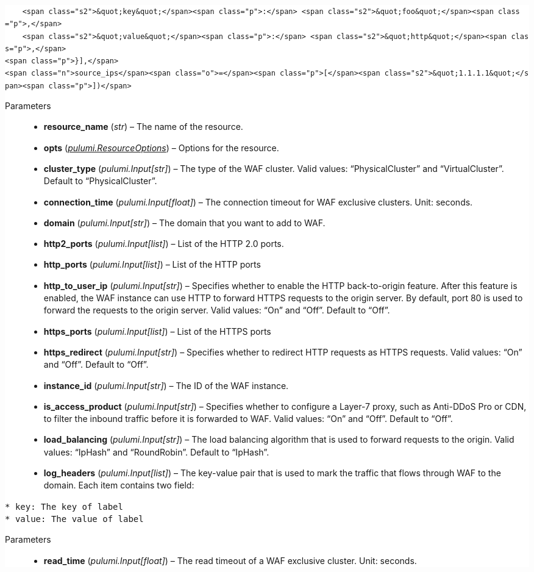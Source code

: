         <span class="s2">&quot;key&quot;</span><span class="p">:</span> <span class="s2">&quot;foo&quot;</span><span class="p">,</span>
        <span class="s2">&quot;value&quot;</span><span class="p">:</span> <span class="s2">&quot;http&quot;</span><span class="p">,</span>
    <span class="p">}],</span>
    <span class="n">source_ips</span><span class="o">=</span><span class="p">[</span><span class="s2">&quot;1.1.1.1&quot;</span><span class="p">])</span>
</pre></div>
</div>
<dl class="field-list simple">
<dt class="field-odd">Parameters</dt>
<dd class="field-odd"><ul class="simple">
<li><p><strong>resource_name</strong> (<em>str</em>) – The name of the resource.</p></li>
<li><p><strong>opts</strong> (<a class="reference internal" href="../../pulumi/#pulumi.ResourceOptions" title="pulumi.ResourceOptions"><em>pulumi.ResourceOptions</em></a>) – Options for the resource.</p></li>
<li><p><strong>cluster_type</strong> (<em>pulumi.Input</em><em>[</em><em>str</em><em>]</em>) – The type of the WAF cluster. Valid values: “PhysicalCluster” and “VirtualCluster”. Default to “PhysicalCluster”.</p></li>
<li><p><strong>connection_time</strong> (<em>pulumi.Input</em><em>[</em><em>float</em><em>]</em>) – The connection timeout for WAF exclusive clusters. Unit: seconds.</p></li>
<li><p><strong>domain</strong> (<em>pulumi.Input</em><em>[</em><em>str</em><em>]</em>) – The domain that you want to add to WAF.</p></li>
<li><p><strong>http2_ports</strong> (<em>pulumi.Input</em><em>[</em><em>list</em><em>]</em>) – List of the HTTP 2.0 ports.</p></li>
<li><p><strong>http_ports</strong> (<em>pulumi.Input</em><em>[</em><em>list</em><em>]</em>) – List of the HTTP ports</p></li>
<li><p><strong>http_to_user_ip</strong> (<em>pulumi.Input</em><em>[</em><em>str</em><em>]</em>) – Specifies whether to enable the HTTP back-to-origin feature. After this feature is enabled, the WAF instance can use HTTP to forward HTTPS requests to the origin server. 
By default, port 80 is used to forward the requests to the origin server. Valid values: “On” and “Off”. Default to “Off”.</p></li>
<li><p><strong>https_ports</strong> (<em>pulumi.Input</em><em>[</em><em>list</em><em>]</em>) – List of the HTTPS ports</p></li>
<li><p><strong>https_redirect</strong> (<em>pulumi.Input</em><em>[</em><em>str</em><em>]</em>) – Specifies whether to redirect HTTP requests as HTTPS requests. Valid values: “On” and “Off”. Default to “Off”.</p></li>
<li><p><strong>instance_id</strong> (<em>pulumi.Input</em><em>[</em><em>str</em><em>]</em>) – The ID of the WAF instance.</p></li>
<li><p><strong>is_access_product</strong> (<em>pulumi.Input</em><em>[</em><em>str</em><em>]</em>) – Specifies whether to configure a Layer-7 proxy, such as Anti-DDoS Pro or CDN, to filter the inbound traffic before it is forwarded to WAF. Valid values: “On” and “Off”. Default to “Off”.</p></li>
<li><p><strong>load_balancing</strong> (<em>pulumi.Input</em><em>[</em><em>str</em><em>]</em>) – The load balancing algorithm that is used to forward requests to the origin. Valid values: “IpHash” and “RoundRobin”. Default to “IpHash”.</p></li>
<li><p><strong>log_headers</strong> (<em>pulumi.Input</em><em>[</em><em>list</em><em>]</em>) – The key-value pair that is used to mark the traffic that flows through WAF to the domain. Each item contains two field:</p></li>
</ul>
</dd>
</dl>
<div class="highlight-default notranslate"><div class="highlight"><pre><span></span><span class="o">*</span> <span class="n">key</span><span class="p">:</span> <span class="n">The</span> <span class="n">key</span> <span class="n">of</span> <span class="n">label</span>
<span class="o">*</span> <span class="n">value</span><span class="p">:</span> <span class="n">The</span> <span class="n">value</span> <span class="n">of</span> <span class="n">label</span>
</pre></div>
</div>
<dl class="field-list simple">
<dt class="field-odd">Parameters</dt>
<dd class="field-odd"><ul class="simple">
<li><p><strong>read_time</strong> (<em>pulumi.Input</em><em>[</em><em>float</em><em>]</em>) – The read timeout of a WAF exclusive cluster. Unit: seconds.</p></li>